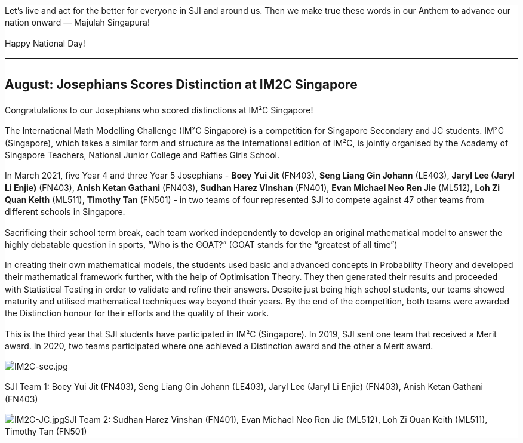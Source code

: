   

Let’s live and act for the better for everyone in SJI and around us. Then we make true these words in our Anthem to advance our nation onward — Majulah Singapura!

  

Happy National Day!

  

* * *

August: Josephians Scores Distinction at IM2C Singapore
-------------------------------------------------------

Congratulations to our Josephians who scored distinctions at IM²C Singapore!

  

The International Math Modelling Challenge (IM²C Singapore) is a competition for Singapore Secondary and JC students. IM²C (Singapore), which takes a similar form and structure as the international edition of IM²C, is jointly organised by the Academy of Singapore Teachers, National Junior College and Raffles Girls School.

  

In March 2021, five Year 4 and three Year 5 Josephians -&nbsp;**Boey Yui Jit**&nbsp;(FN403),&nbsp;**Seng Liang Gin Johann**&nbsp;(LE403),&nbsp;**Jaryl Lee (Jaryl Li Enjie)**&nbsp;(FN403),&nbsp;**Anish Ketan Gathani**&nbsp;(FN403),&nbsp;**Sudhan Harez Vinshan**&nbsp;(FN401),&nbsp;**Evan Michael Neo Ren Jie**&nbsp;(ML512),&nbsp;**Loh Zi Quan Keith**&nbsp;(ML511),&nbsp;**Timothy Tan**&nbsp;(FN501) - in two teams of four represented SJI to compete against 47 other teams from different schools in Singapore.

  

Sacrificing their school term break, each team worked independently to develop an original mathematical model to answer the highly debatable question in sports, “Who is the GOAT?” (GOAT stands for the “greatest of all time”)

  

In creating their own mathematical models, the students used basic and advanced concepts in Probability Theory and developed their mathematical framework further, with the help of Optimisation Theory. They then generated their results and proceeded with&nbsp;Statistical Testing in order to validate and refine their answers. Despite just being high school students, our teams showed maturity and utilised mathematical techniques way beyond their years. By the end of the competition, both teams were awarded the Distinction honour for their efforts and the quality of their work.

  

This is the third year that SJI students have participated in IM²C (Singapore). In 2019, SJI sent one team that received a Merit award. In 2020, two teams participated where one achieved a Distinction award and the other a Merit award.

  

![IM2C-sec.jpg](https://www.sji.edu.sg/qql/slot/u560/News%20and%20Events/News%20Highlights/2021/IM2C-sec.jpg)

SJI Team 1: Boey Yui Jit (FN403), Seng Liang Gin Johann (LE403), Jaryl Lee (Jaryl Li Enjie) (FN403), Anish Ketan Gathani (FN403)  
  
![IM2C-JC.jpg](https://www.sji.edu.sg/qql/slot/u560/News%20and%20Events/News%20Highlights/2021/IM2C-JC.jpg)SJI Team 2: Sudhan Harez Vinshan (FN401), Evan Michael Neo Ren Jie (ML512), Loh Zi Quan Keith (ML511), Timothy Tan (FN501)  
  